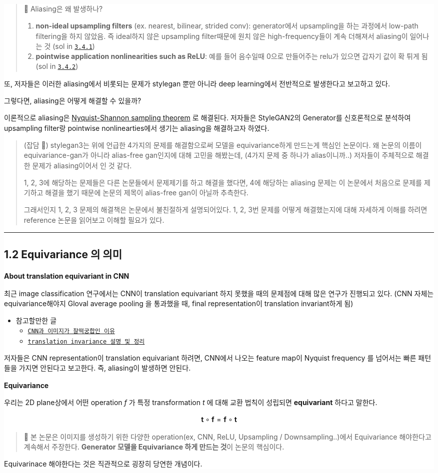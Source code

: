 
> 🤔 Aliasing은 왜 발생하나?
> 1. **non-ideal upsampling filters** (ex. nearest, bilinear, strided conv): generator에서 upsampling을 하는 과정에서 low-path filtering을 하지 않았음. 즉 ideal하지 않은 upsampling filter때문에 원치 않은 high-frequency들이 계속 더해져서 aliasing이 일어나는 것 (sol in [`3.4.1`](https://happy-jihye.github.io/gan/gan-33/#341-boundaries-and-upsampling-config-e))
> 2. **pointwise application nonlinearities such as ReLU**: 예를 들어 음수일때 0으로 만들어주는 relu가 있으면 갑자기 값이 확 튀게 됨 (sol in [`3.4.2`](https://happy-jihye.github.io/gan/gan-33/#342-filtered-nonlinearities-config-f))

또, 저자들은 이러한 aliasing에서 비롯되는 문제가 stylegan 뿐만 아니라 deep learning에서 전반적으로 발생한다고 보고하고 있다.

그렇다면, aliasing은 어떻게 해결할 수 있을까?

이론적으로 aliasing은 [Nyquist-Shannon sampling theorem](https://en.wikipedia.org/wiki/Nyquist%E2%80%93Shannon_sampling_theorem) 로 해결된다. 저자들은 StyleGAN2의 Generator를 신호론적으로 분석하여 upsampling filter랑 pointwise nonlinearties에서 생기는 aliasing을 해결하고자 하였다.

> (잡담 🥸) stylegan3는 위에 언급한 4가지의 문제를 해결함으로써 모델을 equivariance하게 만드는게 핵심인 논문이다. 왜 논문의 이름이 equivariance-gan가 아니라 alias-free gan인지에 대해 고민을 해봤는데, (4가지 문제 중 하나가 alias이니까..) 저자들이 주체적으로 해결한 문제가 aliasing이어서 인 것 같다.
> 
> 1, 2, 3에 해당하는 문제들은 다른 논문들에서 문제제기를 하고 해결을 했다면, 4에 해당하는 aliasing 문제는 이 논문에서 처음으로 문제를 제기하고 해결을 했기 때문에 논문의 제목이 alias-free gan이 아닐까 추측한다.
> 
> 그래서인지 1, 2, 3 문제의 해결책은 논문에서 불친절하게 설명되어있다. 1, 2, 3번 문제를 어떻게 해결했는지에 대해 자세하게 이해를 하려면 reference 논문을 읽어보고 이해할 필요가 있다.


---

## 1.2 Equivariance 의 의미

**About translation equivariant in CNN**

최근 image classification 연구에서는 CNN이 translation equivariant 하지 못했을 때의 문제점에 대해 많은 연구가 진행되고 있다. (CNN 자체는 equivariance해야지 Gloval average pooling 을 통과했을 때, final representation이 translation invariant하게 됨)

- 참고할만한 글
  - [`CNN과 이미지가 찰떡궁합인 이유`](https://seoilgun.medium.com/cnn%EC%9D%98-stationarity%EC%99%80-locality-610166700979)
  - [`translation invariance 설명 및 정리`](https://ganghee-lee.tistory.com/43)

저자들은 CNN representation이 translation equivariant 하려면, CNN에서 나오는 feature map이 Nyquist frequency 를 넘어서는 빠른 패턴들을 가지면 안된다고 보고한다. 즉, aliasing이 발생하면 안된다.

**Equivariance**


우리는 2D plane상에서 어떤 operation $f$ 가 특정 transformation $t$ 에 대해 교환 법칙이 성립되면 **equivariant** 하다고 말한다.

$$\mathbf{t} \circ \mathbf{f}=\mathbf{f} \circ \mathbf{t}$$


> 🥸 본 논문은 이미지를 생성하기 위한 다양한 operation(ex, CNN, ReLU, Upsampling / Downsampling..)에서 Equivariance 해야한다고 계속해서 주장한다. **Generator 모델을 Equivariance 하게 만드는 것**이 논문의 핵심이다.

Equivarinace 해야한다는 것은 직관적으로 굉장히 당연한 개념이다. 
 